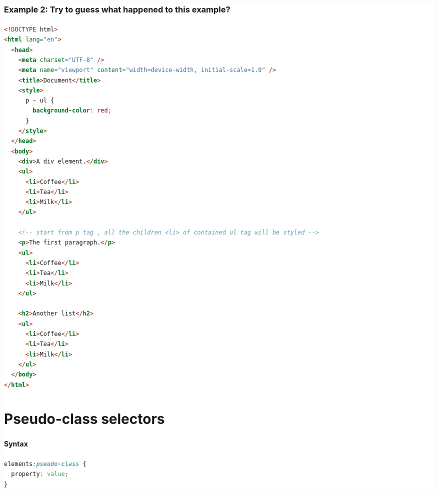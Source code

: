 ### Example 2: Try to guess what happened to this example?

```html
<!DOCTYPE html>
<html lang="en">
  <head>
    <meta charset="UTF-8" />
    <meta name="viewport" content="width=device-width, initial-scale=1.0" />
    <title>Document</title>
    <style>
      p ~ ul {
        background-color: red;
      }
    </style>
  </head>
  <body>
    <div>A div element.</div>
    <ul>
      <li>Coffee</li>
      <li>Tea</li>
      <li>Milk</li>
    </ul>

    <!-- start from p tag , all the children <li> of contained ul tag will be styled -->
    <p>The first paragraph.</p>
    <ul>
      <li>Coffee</li>
      <li>Tea</li>
      <li>Milk</li>
    </ul>

    <h2>Another list</h2>
    <ul>
      <li>Coffee</li>
      <li>Tea</li>
      <li>Milk</li>
    </ul>
  </body>
</html>
```

# Pseudo-class selectors

#### Syntax

```CSS
elements:pseudo-class {
  property: value;
}
```
